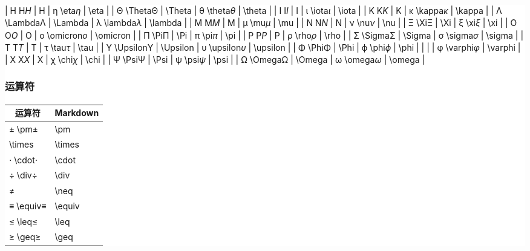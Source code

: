 | H H*H*      | H        | η \eta*η*        | \eta        |
| Θ \ThetaΘ   | \Theta   | θ \theta*θ*      | \theta      |
| I I*I*      | I        | ι \iota*ι*       | \iota       |
| K K*K*      | K        | κ \kappa*κ*      | \kappa      |
| Λ \LambdaΛ  | \Lambda  | λ \lambda*λ*     | \lambda     |
| M M*M*      | M        | μ \mu*μ*         | \mu         |
| N N*N*      | N        | ν \nu*ν*         | \nu         |
| Ξ \XiΞ      | \Xi      | ξ \xi*ξ*         | \xi         |
| O O*O*      | O        | ο \omicron*ο*    | \omicron    |
| Π \PiΠ      | \Pi      | π \pi*π*         | \pi         |
| P P*P*      | P        | ρ \rho*ρ*        | \rho        |
| Σ \SigmaΣ   | \Sigma   | σ \sigma*σ*      | \sigma      |
| T T*T*      | T        | τ \tau*τ*        | \tau        |
| Υ \UpsilonΥ | \Upsilon | υ \upsilon*υ*    | \upsilon    |
| Φ \PhiΦ     | \Phi     | ϕ \phi*ϕ*        | \phi        |
|               |          | φ \varphi*φ*     | \varphi     |
| X X*X*      | X        | χ \chi*χ*        | \chi        |
| Ψ \PsiΨ     | \Psi     | ψ \psi*ψ*        | \psi        |
| Ω \OmegaΩ   | \Omega   | ω \omega*ω*      | \omega      |

### **运算符**

| 运算符      | Markdown |
| ----------- | -------- |
| ± \pm±    | \pm      |
| \times      | \times   |
| ⋅ \cdot⋅  | \cdot    |
| ÷ \div÷   | \div     |
| $\neq$    | \neq     |
| ≡ \equiv≡ | \equiv   |
| ≤ \leq≤   | \leq     |
| ≥ \geq≥   | \geq     |
